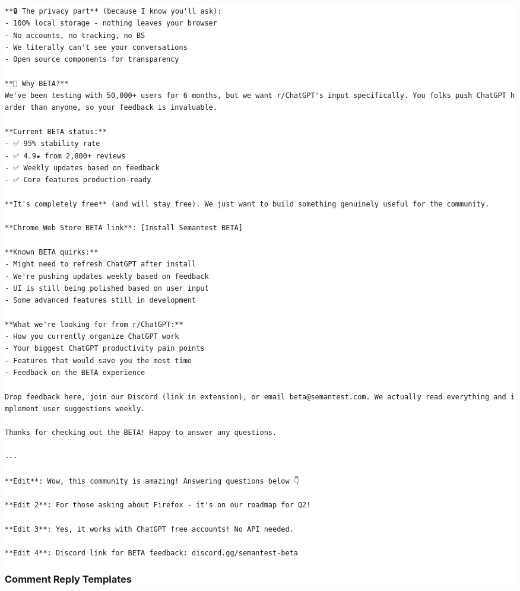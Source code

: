 ```
**🔒 The privacy part** (because I know you'll ask):
- 100% local storage - nothing leaves your browser
- No accounts, no tracking, no BS
- We literally can't see your conversations
- Open source components for transparency

**🚧 Why BETA?**
We've been testing with 50,000+ users for 6 months, but we want r/ChatGPT's input specifically. You folks push ChatGPT harder than anyone, so your feedback is invaluable.

**Current BETA status:**
- ✅ 95% stability rate
- ✅ 4.9★ from 2,800+ reviews
- ✅ Weekly updates based on feedback
- ✅ Core features production-ready

**It's completely free** (and will stay free). We just want to build something genuinely useful for the community.

**Chrome Web Store BETA link**: [Install Semantest BETA]

**Known BETA quirks:**
- Might need to refresh ChatGPT after install
- We're pushing updates weekly based on feedback
- UI is still being polished based on user input
- Some advanced features still in development

**What we're looking for from r/ChatGPT:**
- How you currently organize ChatGPT work
- Your biggest ChatGPT productivity pain points  
- Features that would save you the most time
- Feedback on the BETA experience

Drop feedback here, join our Discord (link in extension), or email beta@semantest.com. We actually read everything and implement user suggestions weekly.

Thanks for checking out the BETA! Happy to answer any questions.

---

**Edit**: Wow, this community is amazing! Answering questions below 👇

**Edit 2**: For those asking about Firefox - it's on our roadmap for Q2!

**Edit 3**: Yes, it works with ChatGPT free accounts! No API needed.

**Edit 4**: Discord link for BETA feedback: discord.gg/semantest-beta
```

### Comment Reply Templates
